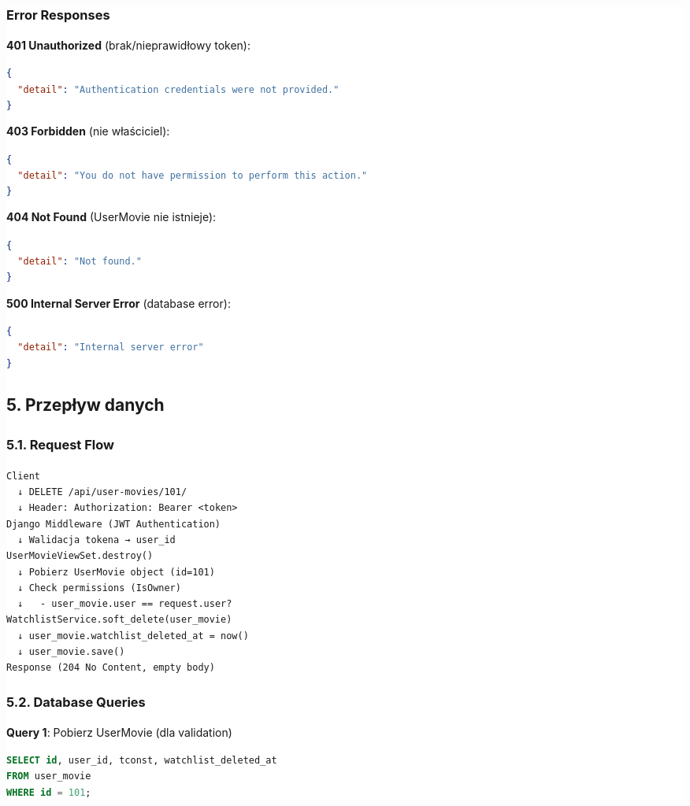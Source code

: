 ### Error Responses

**401 Unauthorized** (brak/nieprawidłowy token):
```json
{
  "detail": "Authentication credentials were not provided."
}
```

**403 Forbidden** (nie właściciel):
```json
{
  "detail": "You do not have permission to perform this action."
}
```

**404 Not Found** (UserMovie nie istnieje):
```json
{
  "detail": "Not found."
}
```

**500 Internal Server Error** (database error):
```json
{
  "detail": "Internal server error"
}
```

## 5. Przepływ danych

### 5.1. Request Flow

```
Client
  ↓ DELETE /api/user-movies/101/
  ↓ Header: Authorization: Bearer <token>
Django Middleware (JWT Authentication)
  ↓ Walidacja tokena → user_id
UserMovieViewSet.destroy()
  ↓ Pobierz UserMovie object (id=101)
  ↓ Check permissions (IsOwner)
  ↓   - user_movie.user == request.user?
WatchlistService.soft_delete(user_movie)
  ↓ user_movie.watchlist_deleted_at = now()
  ↓ user_movie.save()
Response (204 No Content, empty body)
```

### 5.2. Database Queries

**Query 1**: Pobierz UserMovie (dla validation)
```sql
SELECT id, user_id, tconst, watchlist_deleted_at
FROM user_movie
WHERE id = 101;
```
